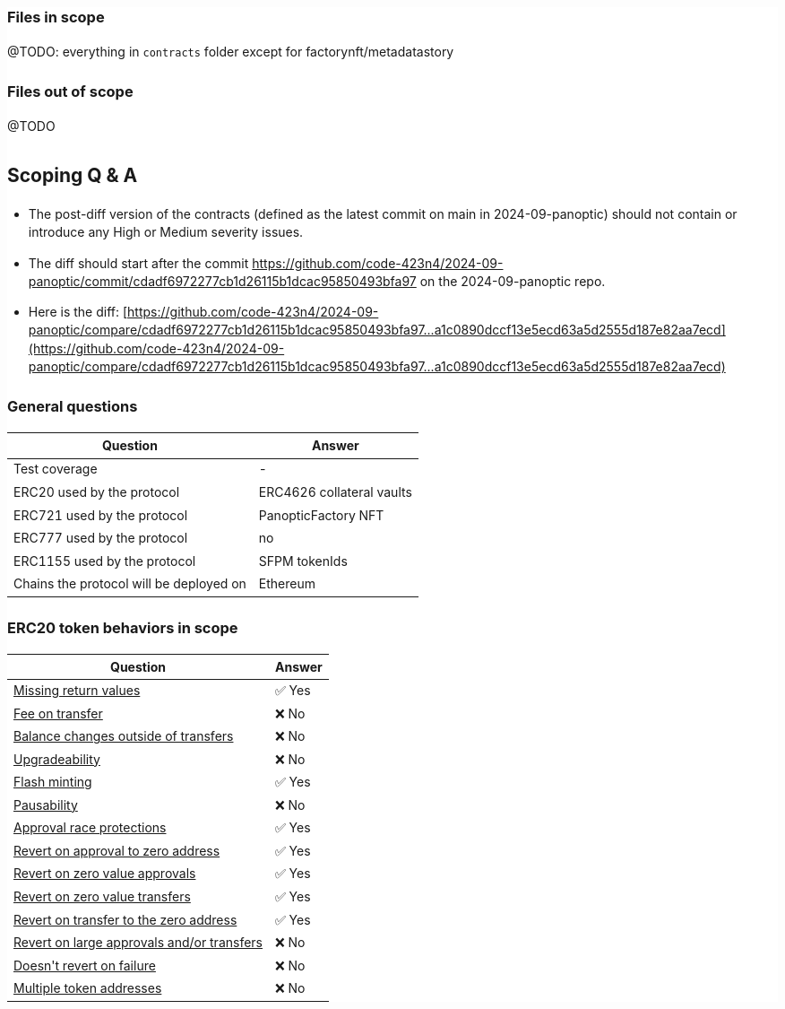 
### Files in scope

@TODO: everything in `contracts` folder except for factorynft/metadatastory

### Files out of scope

@TODO

## Scoping Q &amp; A

- The post-diff version of the contracts (defined as the latest commit on main in 2024-09-panoptic) should not contain or introduce any High or Medium severity issues.

- The diff should start after the commit <https://github.com/code-423n4/2024-09-panoptic/commit/cdadf6972277cb1d26115b1dcac95850493bfa97> on the 2024-09-panoptic repo.

- Here is the diff: [https://github.com/code-423n4/2024-09-panoptic/compare/cdadf6972277cb1d26115b1dcac95850493bfa97...a1c0890dccf13e5ecd63a5d2555d187e82aa7ecd](https://github.com/code-423n4/2024-09-panoptic/compare/cdadf6972277cb1d26115b1dcac95850493bfa97...a1c0890dccf13e5ecd63a5d2555d187e82aa7ecd) 

### General questions


| Question                                | Answer                       |
| --------------------------------------- | ---------------------------- |
| Test coverage                           | -                          |
| ERC20 used by the protocol              |       ERC4626 collateral vaults              |
| ERC721 used  by the protocol            |            PanopticFactory NFT        |
| ERC777 used by the protocol             |           no                |
| ERC1155 used by the protocol            |              SFPM tokenIds            |
| Chains the protocol will be deployed on | Ethereum |

### ERC20 token behaviors in scope

| Question                                                                                                                                                   | Answer |
| ---------------------------------------------------------------------------------------------------------------------------------------------------------- | ------ |
| [Missing return values](https://github.com/d-xo/weird-erc20?tab=readme-ov-file#missing-return-values)                                                      | ✅ Yes  |
| [Fee on transfer](https://github.com/d-xo/weird-erc20?tab=readme-ov-file#fee-on-transfer)                                                                  | ❌ No |
| [Balance changes outside of transfers](https://github.com/d-xo/weird-erc20?tab=readme-ov-file#balance-modifications-outside-of-transfers-rebasingairdrops) | ❌ No   |
| [Upgradeability](https://github.com/d-xo/weird-erc20?tab=readme-ov-file#upgradable-tokens)                                                                 | ❌ No |
| [Flash minting](https://github.com/d-xo/weird-erc20?tab=readme-ov-file#flash-mintable-tokens)                                                              | ✅ Yes   |
| [Pausability](https://github.com/d-xo/weird-erc20?tab=readme-ov-file#pausable-tokens)                                                                      | ❌ No   |
| [Approval race protections](https://github.com/d-xo/weird-erc20?tab=readme-ov-file#approval-race-protections)                                              | ✅ Yes   |
| [Revert on approval to zero address](https://github.com/d-xo/weird-erc20?tab=readme-ov-file#revert-on-approval-to-zero-address)                            | ✅ Yes   |
| [Revert on zero value approvals](https://github.com/d-xo/weird-erc20?tab=readme-ov-file#revert-on-zero-value-approvals)                                    | ✅ Yes   |
| [Revert on zero value transfers](https://github.com/d-xo/weird-erc20?tab=readme-ov-file#revert-on-zero-value-transfers)                                    | ✅ Yes   |
| [Revert on transfer to the zero address](https://github.com/d-xo/weird-erc20?tab=readme-ov-file#revert-on-transfer-to-the-zero-address)                    | ✅ Yes   |
| [Revert on large approvals and/or transfers](https://github.com/d-xo/weird-erc20?tab=readme-ov-file#revert-on-large-approvals--transfers)                  | ❌ No   |
| [Doesn't revert on failure](https://github.com/d-xo/weird-erc20?tab=readme-ov-file#no-revert-on-failure)                                                   | ❌ No  |
| [Multiple token addresses](https://github.com/d-xo/weird-erc20?tab=readme-ov-file#multiple-token-addresses)                                          | ❌ No   |